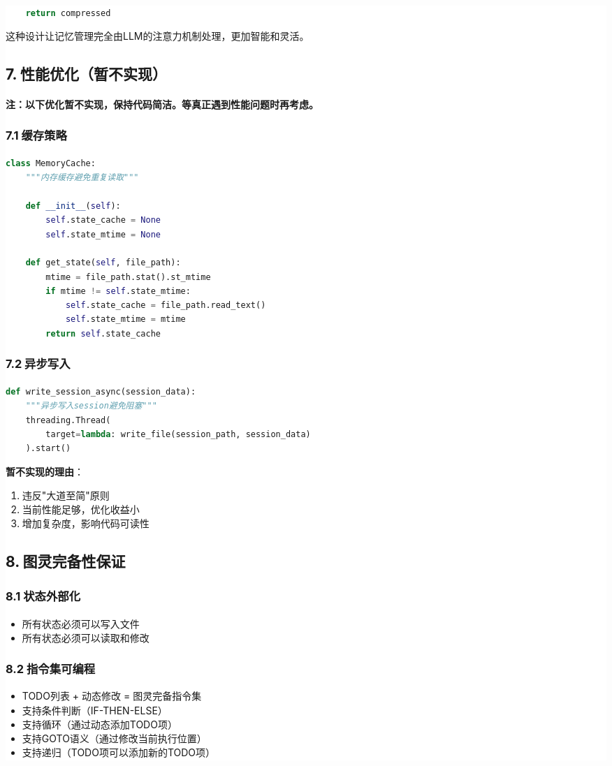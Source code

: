 ```python
    return compressed
```

这种设计让记忆管理完全由LLM的注意力机制处理，更加智能和灵活。

## 7. 性能优化（暂不实现）

**注：以下优化暂不实现，保持代码简洁。等真正遇到性能问题时再考虑。**

### 7.1 缓存策略

```python
class MemoryCache:
    """内存缓存避免重复读取"""
    
    def __init__(self):
        self.state_cache = None
        self.state_mtime = None
    
    def get_state(self, file_path):
        mtime = file_path.stat().st_mtime
        if mtime != self.state_mtime:
            self.state_cache = file_path.read_text()
            self.state_mtime = mtime
        return self.state_cache
```

### 7.2 异步写入

```python
def write_session_async(session_data):
    """异步写入session避免阻塞"""
    threading.Thread(
        target=lambda: write_file(session_path, session_data)
    ).start()
```

**暂不实现的理由**：
1. 违反"大道至简"原则
2. 当前性能足够，优化收益小
3. 增加复杂度，影响代码可读性

## 8. 图灵完备性保证

### 8.1 状态外部化
- 所有状态必须可以写入文件
- 所有状态必须可以读取和修改

### 8.2 指令集可编程
- TODO列表 + 动态修改 = 图灵完备指令集
- 支持条件判断（IF-THEN-ELSE）
- 支持循环（通过动态添加TODO项）
- 支持GOTO语义（通过修改当前执行位置）
- 支持递归（TODO项可以添加新的TODO项）
